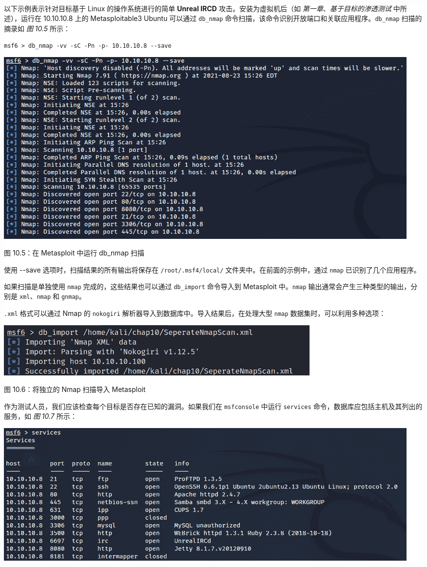 以下示例表示针对目标基于 Linux 的操作系统进行的简单 **Unreal IRCD** 攻击。安装为虚拟机后（如 *第一章*、*基于目标的渗透测试* 中所述），运行在 10.10.10.8 上的 Metasploitable3 Ubuntu 可以通过 `db_nmap` 命令扫描，该命令识别开放端口和关联应用程序。`db_nmap` 扫描的摘录如 *图 10.5* 所示：

```
msf6 > db_nmap -vv -sC -Pn -p- 10.10.10.8 --save 
```

![文本说明自动生成](img/B17765_10_05.png)

图 10.5：在 Metasploit 中运行 db_nmap 扫描

使用 --save 选项时，扫描结果的所有输出将保存在 `/root/.msf4/local/` 文件夹中。在前面的示例中，通过 `nmap` 已识别了几个应用程序。

如果扫描是单独使用 `nmap` 完成的，这些结果也可以通过 `db_import` 命令导入到 Metasploit 中。`nmap` 输出通常会产生三种类型的输出，分别是 `xml`、`nmap` 和 `gnmap`。

`.xml` 格式可以通过 Nmap 的 `nokogiri` 解析器导入到数据库中。导入结果后，在处理大型 `nmap` 数据集时，可以利用多种选项：

![文本说明自动生成](img/B17765_10_06.png)

图 10.6：将独立的 Nmap 扫描导入 Metasploit

作为测试人员，我们应该检查每个目标是否存在已知的漏洞。如果我们在 `msfconsole` 中运行 `services` 命令，数据库应包括主机及其列出的服务，如 *图 10.7* 所示：

![图形用户界面，文本说明自动生成](img/B17765_10_07.png)
